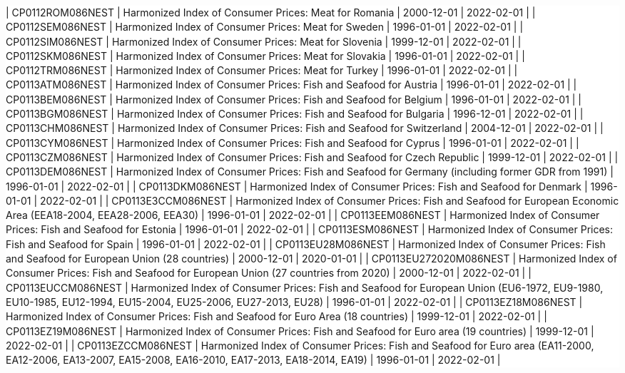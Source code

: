 | CP0112ROM086NEST       | Harmonized Index of Consumer Prices: Meat for Romania                                                                                                                                                 | 2000-12-01          | 2022-02-01        |
| CP0112SEM086NEST       | Harmonized Index of Consumer Prices: Meat for Sweden                                                                                                                                                  | 1996-01-01          | 2022-02-01        |
| CP0112SIM086NEST       | Harmonized Index of Consumer Prices: Meat for Slovenia                                                                                                                                                | 1999-12-01          | 2022-02-01        |
| CP0112SKM086NEST       | Harmonized Index of Consumer Prices: Meat for Slovakia                                                                                                                                                | 1996-01-01          | 2022-02-01        |
| CP0112TRM086NEST       | Harmonized Index of Consumer Prices: Meat for Turkey                                                                                                                                                  | 1996-01-01          | 2022-02-01        |
| CP0113ATM086NEST       | Harmonized Index of Consumer Prices: Fish and Seafood for Austria                                                                                                                                     | 1996-01-01          | 2022-02-01        |
| CP0113BEM086NEST       | Harmonized Index of Consumer Prices: Fish and Seafood for Belgium                                                                                                                                     | 1996-01-01          | 2022-02-01        |
| CP0113BGM086NEST       | Harmonized Index of Consumer Prices: Fish and Seafood for Bulgaria                                                                                                                                    | 1996-12-01          | 2022-02-01        |
| CP0113CHM086NEST       | Harmonized Index of Consumer Prices: Fish and Seafood for Switzerland                                                                                                                                 | 2004-12-01          | 2022-02-01        |
| CP0113CYM086NEST       | Harmonized Index of Consumer Prices: Fish and Seafood for Cyprus                                                                                                                                      | 1996-01-01          | 2022-02-01        |
| CP0113CZM086NEST       | Harmonized Index of Consumer Prices: Fish and Seafood for Czech Republic                                                                                                                              | 1999-12-01          | 2022-02-01        |
| CP0113DEM086NEST       | Harmonized Index of Consumer Prices: Fish and Seafood for Germany (including former GDR from 1991)                                                                                                    | 1996-01-01          | 2022-02-01        |
| CP0113DKM086NEST       | Harmonized Index of Consumer Prices: Fish and Seafood for Denmark                                                                                                                                     | 1996-01-01          | 2022-02-01        |
| CP0113E3CCM086NEST     | Harmonized Index of Consumer Prices: Fish and Seafood for European Economic Area (EEA18-2004, EEA28-2006, EEA30)                                                                                      | 1996-01-01          | 2022-02-01        |
| CP0113EEM086NEST       | Harmonized Index of Consumer Prices: Fish and Seafood for Estonia                                                                                                                                     | 1996-01-01          | 2022-02-01        |
| CP0113ESM086NEST       | Harmonized Index of Consumer Prices: Fish and Seafood for Spain                                                                                                                                       | 1996-01-01          | 2022-02-01        |
| CP0113EU28M086NEST     | Harmonized Index of Consumer Prices: Fish and Seafood for European Union (28 countries)                                                                                                               | 2000-12-01          | 2020-01-01        |
| CP0113EU272020M086NEST | Harmonized Index of Consumer Prices: Fish and Seafood for European Union (27 countries from 2020)                                                                                                     | 2000-12-01          | 2022-02-01        |
| CP0113EUCCM086NEST     | Harmonized Index of Consumer Prices: Fish and Seafood for European Union (EU6-1972, EU9-1980, EU10-1985, EU12-1994, EU15-2004, EU25-2006, EU27-2013, EU28)                                            | 1996-01-01          | 2022-02-01        |
| CP0113EZ18M086NEST     | Harmonized Index of Consumer Prices: Fish and Seafood for Euro Area (18 countries)                                                                                                                    | 1999-12-01          | 2022-02-01        |
| CP0113EZ19M086NEST     | Harmonized Index of Consumer Prices: Fish and Seafood for Euro area (19 countries)                                                                                                                    | 1999-12-01          | 2022-02-01        |
| CP0113EZCCM086NEST     | Harmonized Index of Consumer Prices: Fish and Seafood for Euro area (EA11-2000, EA12-2006, EA13-2007, EA15-2008, EA16-2010, EA17-2013, EA18-2014, EA19)                                               | 1996-01-01          | 2022-02-01        |